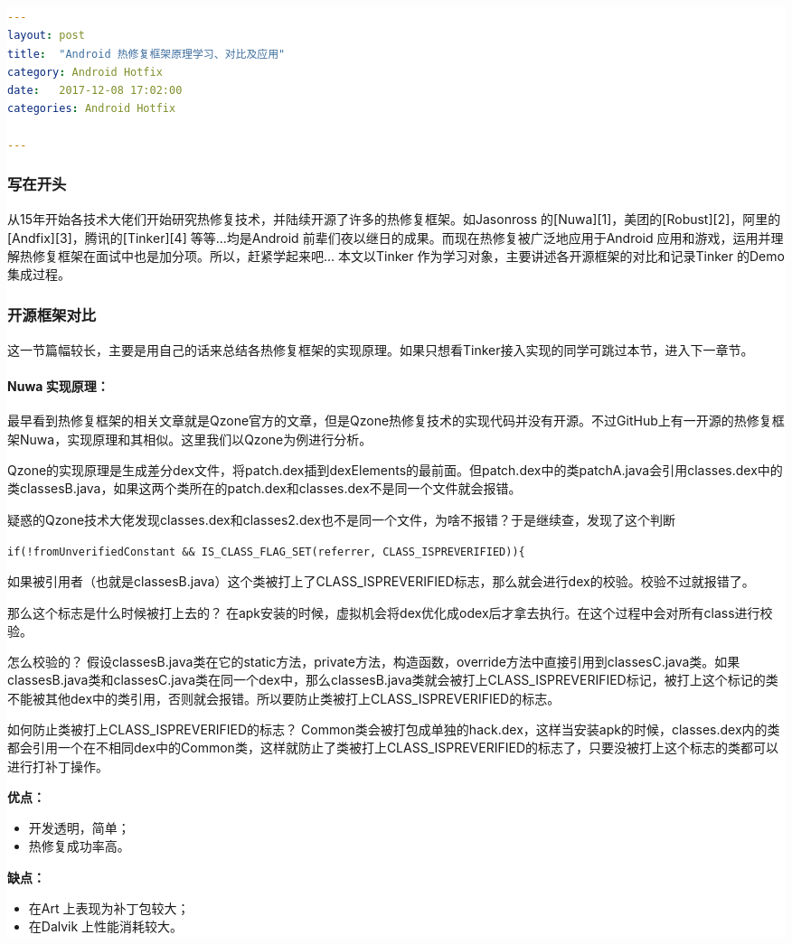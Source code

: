 ```yaml
---
layout: post
title:  "Android 热修复框架原理学习、对比及应用"
category: Android Hotfix
date:   2017-12-08 17:02:00
categories: Android Hotfix

---
```



### **写在开头**

从15年开始各技术大佬们开始研究热修复技术，并陆续开源了许多的热修复框架。如Jasonross 的[Nuwa][1]，美团的[Robust][2]，阿里的[Andfix][3]，腾讯的[Tinker][4] 等等...均是Android 前辈们夜以继日的成果。而现在热修复被广泛地应用于Android 应用和游戏，运用并理解热修复框架在面试中也是加分项。所以，赶紧学起来吧...
本文以Tinker 作为学习对象，主要讲述各开源框架的对比和记录Tinker 的Demo 集成过程。

### **开源框架对比**

这一节篇幅较长，主要是用自己的话来总结各热修复框架的实现原理。如果只想看Tinker接入实现的同学可跳过本节，进入下一章节。

#### **Nuwa 实现原理：**

最早看到热修复框架的相关文章就是Qzone官方的文章，但是Qzone热修复技术的实现代码并没有开源。不过GitHub上有一开源的热修复框架Nuwa，实现原理和其相似。这里我们以Qzone为例进行分析。

Qzone的实现原理是生成差分dex文件，将patch.dex插到dexElements的最前面。但patch.dex中的类patchA.java会引用classes.dex中的类classesB.java，如果这两个类所在的patch.dex和classes.dex不是同一个文件就会报错。

疑惑的Qzone技术大佬发现classes.dex和classes2.dex也不是同一个文件，为啥不报错？于是继续查，发现了这个判断

`if(!fromUnverifiedConstant && IS_CLASS_FLAG_SET(referrer, CLASS_ISPREVERIFIED)){`

 如果被引用者（也就是classesB.java）这个类被打上了CLASS_ISPREVERIFIED标志，那么就会进行dex的校验。校验不过就报错了。
 
那么这个标志是什么时候被打上去的？
 在apk安装的时候，虚拟机会将dex优化成odex后才拿去执行。在这个过程中会对所有class进行校验。
 
怎么校验的？
假设classesB.java类在它的static方法，private方法，构造函数，override方法中直接引用到classesC.java类。如果classesB.java类和classesC.java类在同一个dex中，那么classesB.java类就会被打上CLASS_ISPREVERIFIED标记，被打上这个标记的类不能被其他dex中的类引用，否则就会报错。所以要防止类被打上CLASS_ISPREVERIFIED的标志。

如何防止类被打上CLASS_ISPREVERIFIED的标志？
Common类会被打包成单独的hack.dex，这样当安装apk的时候，classes.dex内的类都会引用一个在不相同dex中的Common类，这样就防止了类被打上CLASS_ISPREVERIFIED的标志了，只要没被打上这个标志的类都可以进行打补丁操作。

**优点：** 

- 开发透明，简单；
- 热修复成功率高。

**缺点：** 

- 在Art 上表现为补丁包较大；
- 在Dalvik 上性能消耗较大。
